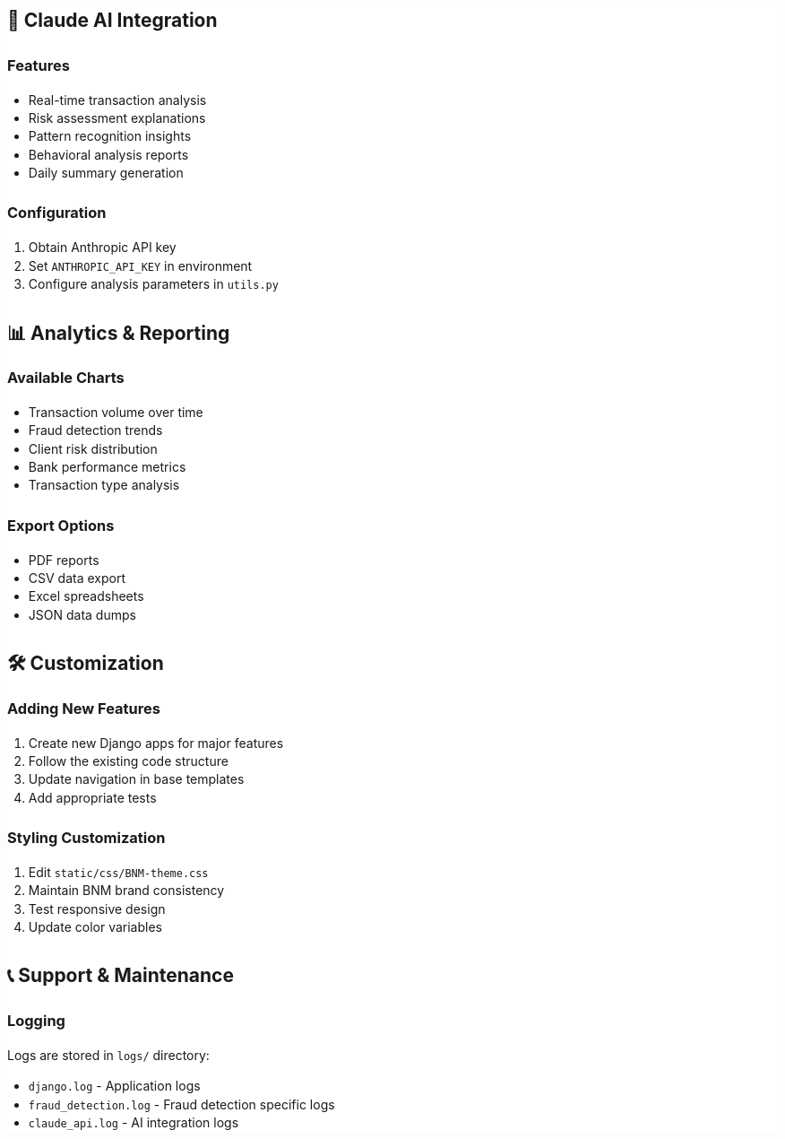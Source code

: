 ## 🤖 Claude AI Integration

### Features
- Real-time transaction analysis
- Risk assessment explanations
- Pattern recognition insights
- Behavioral analysis reports
- Daily summary generation

### Configuration
1. Obtain Anthropic API key
2. Set `ANTHROPIC_API_KEY` in environment
3. Configure analysis parameters in `utils.py`

## 📊 Analytics & Reporting

### Available Charts
- Transaction volume over time
- Fraud detection trends
- Client risk distribution
- Bank performance metrics
- Transaction type analysis

### Export Options
- PDF reports
- CSV data export
- Excel spreadsheets
- JSON data dumps

## 🛠️ Customization

### Adding New Features
1. Create new Django apps for major features
2. Follow the existing code structure
3. Update navigation in base templates
4. Add appropriate tests

### Styling Customization
1. Edit `static/css/BNM-theme.css`
2. Maintain BNM brand consistency
3. Test responsive design
4. Update color variables

## 📞 Support & Maintenance

### Logging
Logs are stored in `logs/` directory:
- `django.log` - Application logs
- `fraud_detection.log` - Fraud detection specific logs
- `claude_api.log` - AI integration logs
